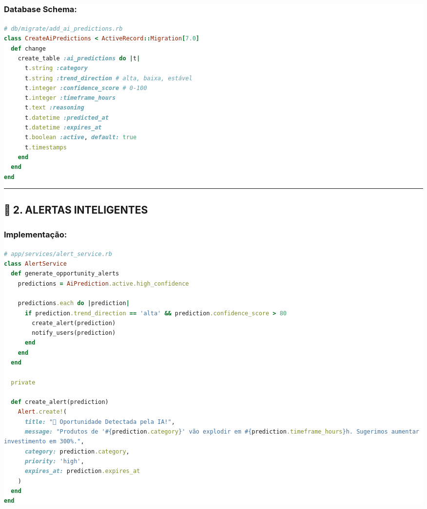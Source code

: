### **Database Schema:**
```ruby
# db/migrate/add_ai_predictions.rb
class CreateAiPredictions < ActiveRecord::Migration[7.0]
  def change
    create_table :ai_predictions do |t|
      t.string :category
      t.string :trend_direction # alta, baixa, estável
      t.integer :confidence_score # 0-100
      t.integer :timeframe_hours
      t.text :reasoning
      t.datetime :predicted_at
      t.datetime :expires_at
      t.boolean :active, default: true
      t.timestamps
    end
  end
end
```

---

## 🚨 **2. ALERTAS INTELIGENTES**

### **Implementação:**
```ruby
# app/services/alert_service.rb
class AlertService
  def generate_opportunity_alerts
    predictions = AiPrediction.active.high_confidence
    
    predictions.each do |prediction|
      if prediction.trend_direction == 'alta' && prediction.confidence_score > 80
        create_alert(prediction)
        notify_users(prediction)
      end
    end
  end

  private

  def create_alert(prediction)
    Alert.create!(
      title: "🚨 Oportunidade Detectada pela IA!",
      message: "Produtos de '#{prediction.category}' vão explodir em #{prediction.timeframe_hours}h. Sugerimos aumentar investimento em 300%.",
      category: prediction.category,
      priority: 'high',
      expires_at: prediction.expires_at
    )
  end
end
```
